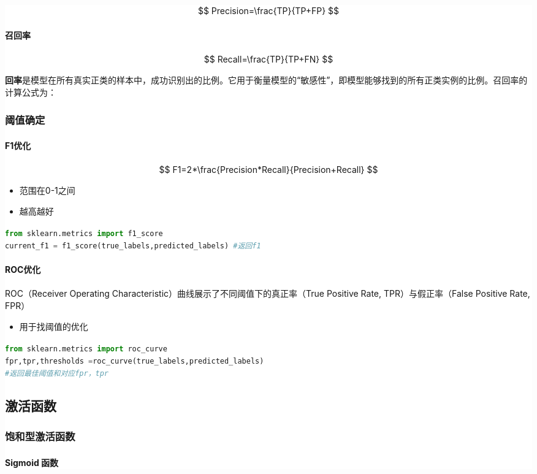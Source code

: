 $$
Precision=\frac{TP}{TP+FP}
$$

#### 召回率

$$
Recall=\frac{TP}{TP+FN}
$$

**回率**是模型在所有真实正类的样本中，成功识别出的比例。它用于衡量模型的“敏感性”，即模型能够找到的所有正类实例的比例。召回率的计算公式为：



### 阈值确定

#### F1优化

$$
F1=2*\frac{Precision*Recall}{Precision+Recall}
$$

- 范围在0-1之间

- 越高越好

```py
from sklearn.metrics import f1_score
current_f1 = f1_score(true_labels,predicted_labels)	#返回f1

```





#### ROC优化

ROC（Receiver Operating Characteristic）曲线展示了不同阈值下的真正率（True Positive Rate, TPR）与假正率（False Positive Rate, FPR）

- 用于找阈值的优化



```py
from sklearn.metrics import roc_curve
fpr,tpr,thresholds =roc_curve(true_labels,predicted_labels)
#返回最佳阈值和对应fpr，tpr
```





## 激活函数

### 饱和型激活函数

#### Sigmoid 函数
